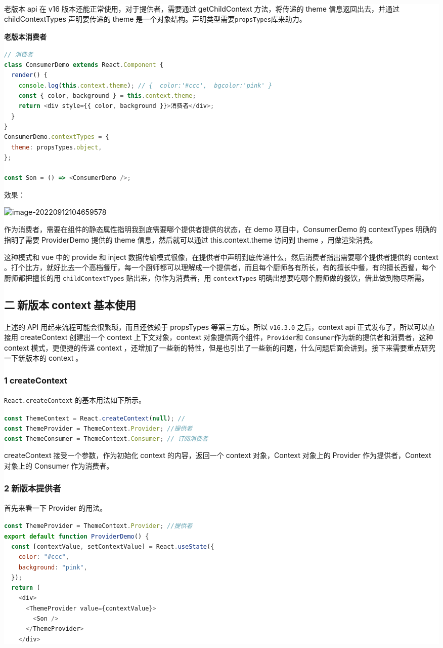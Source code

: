 老版本 api 在 v16 版本还能正常使用，对于提供者，需要通过 getChildContext 方法，将传递的 theme 信息返回出去，并通过 childContextTypes 声明要传递的 theme 是一个对象结构。声明类型需要`propsTypes`库来助力。

**老版本消费者**

```js
// 消费者
class ConsumerDemo extends React.Component {
  render() {
    console.log(this.context.theme); // {  color:'#ccc',  bgcolor:'pink' }
    const { color, background } = this.context.theme;
    return <div style={{ color, background }}>消费者</div>;
  }
}
ConsumerDemo.contextTypes = {
  theme: propsTypes.object,
};

const Son = () => <ConsumerDemo />;
```

效果：

![image-20220912104659578](https://femarkdownpicture.oss-cn-qingdao.aliyuncs.com/Imgs/image-20220912104659578.png)

作为消费者，需要在组件的静态属性指明我到底需要哪个提供者提供的状态，在 demo 项目中，ConsumerDemo 的 contextTypes 明确的指明了需要 ProviderDemo 提供的 theme 信息，然后就可以通过 this.context.theme 访问到 theme ，用做渲染消费。

这种模式和 vue 中的 provide 和 inject 数据传输模式很像，在提供者中声明到底传递什么，然后消费者指出需要哪个提供者提供的 context 。打个比方，就好比去一个高档餐厅，每一个厨师都可以理解成一个提供者，而且每个厨师各有所长，有的擅长中餐，有的擅长西餐，每个厨师都把擅长的用 `childContextTypes` 贴出来，你作为消费者，用 `contextTypes` 明确出想要吃哪个厨师做的餐饮，借此做到物尽所需。

## 二 新版本 context 基本使用

上述的 API 用起来流程可能会很繁琐，而且还依赖于 propsTypes 等第三方库。所以 `v16.3.0` 之后，context api 正式发布了，所以可以直接用 createContext 创建出一个 context 上下文对象，context 对象提供两个组件，`Provider`和 `Consumer`作为新的提供者和消费者，这种 context 模式，更便捷的传递 context ，还增加了一些新的特性，但是也引出了一些新的问题，什么问题后面会讲到。接下来需要重点研究一下新版本的 context 。

### 1 createContext

`React.createContext` 的基本用法如下所示。

```js
const ThemeContext = React.createContext(null); //
const ThemeProvider = ThemeContext.Provider; //提供者
const ThemeConsumer = ThemeContext.Consumer; // 订阅消费者
```

createContext 接受一个参数，作为初始化 context 的内容，返回一个 context 对象，Context 对象上的 Provider 作为提供者，Context 对象上的 Consumer 作为消费者。

### 2 新版本提供者

首先来看一下 Provider 的用法。

```js
const ThemeProvider = ThemeContext.Provider; //提供者
export default function ProviderDemo() {
  const [contextValue, setContextValue] = React.useState({
    color: "#ccc",
    background: "pink",
  });
  return (
    <div>
      <ThemeProvider value={contextValue}>
        <Son />
      </ThemeProvider>
    </div>
```